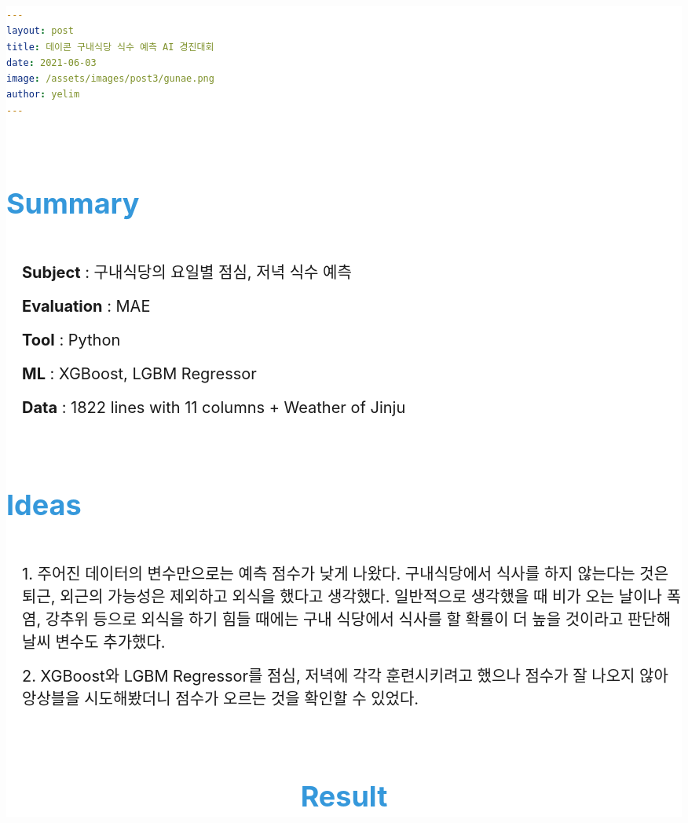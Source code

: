 ```yaml
---
layout: post
title: 데이콘 구내식당 식수 예측 AI 경진대회
date: 2021-06-03
image: /assets/images/post3/gunae.png
author: yelim
---
```


<p>&nbsp;</p>
<p>&nbsp;</p>
<div><span style="font-size: 36px;"><strong><span style="color: #3598db;">Summary</span></strong></span>
<p>&nbsp;</p>
<p style="padding-left: 20px;"><span style="font-size: 20px;"><strong>Subject</strong> : 구내식당의 요일별 점심, 저녁 식수 예측</span></p>
<p style="padding-left: 20px;"><span style="font-size: 20px;"><strong>Evaluation</strong> : MAE</span></p>
<p style="padding-left: 20px;"><span style="font-size: 20px;"><strong>Tool</strong> : Python</span></p>
<p style="padding-left: 20px;"><span style="font-size: 20px;"><strong>ML</strong> : XGBoost, LGBM Regressor</span></p>
<p style="padding-left: 20px;"><span style="font-size: 20px;"><strong>Data</strong> : 1822 lines with 11 columns + Weather of Jinju</span></p>
</div>
<p>&nbsp;</p>
<p>&nbsp;</p>
<div><span style="font-size: 36px;"><strong><span style="color: #3598db;">Ideas</span></strong></span>
<p>&nbsp;</p>
<p style="padding-left: 20px;">
    <span style="font-size: 20px;">
        1. 주어진 데이터의 변수만으로는 예측 점수가 낮게 나왔다. 구내식당에서 식사를 하지 않는다는 것은 퇴근, 외근의 가능성은 제외하고 외식을 했다고 생각했다. 일반적으로 생각했을 때 비가 오는 날이나 폭염, 강추위 등으로 외식을 하기 힘들 때에는 구내 식당에서 식사를 할 확률이 더 높을 것이라고 판단해 날씨 변수도 추가했다.  
    </span>
</p>

<p style="padding-left: 20px;">
    <span style="font-size: 20px;">
        2. XGBoost와 LGBM Regressor를 점심, 저녁에 각각 훈련시키려고 했으나 점수가 잘 나오지 않아 앙상블을 시도해봤더니 점수가 오르는 것을 확인할 수 있었다.  
    </span>
</p>

</div>
<p>&nbsp;</p>
<p>&nbsp;</p>
<p style="text-align:center"><span style="font-size: 36px;"><strong><span style="color: #3598db;">Result</span></strong></span></p>